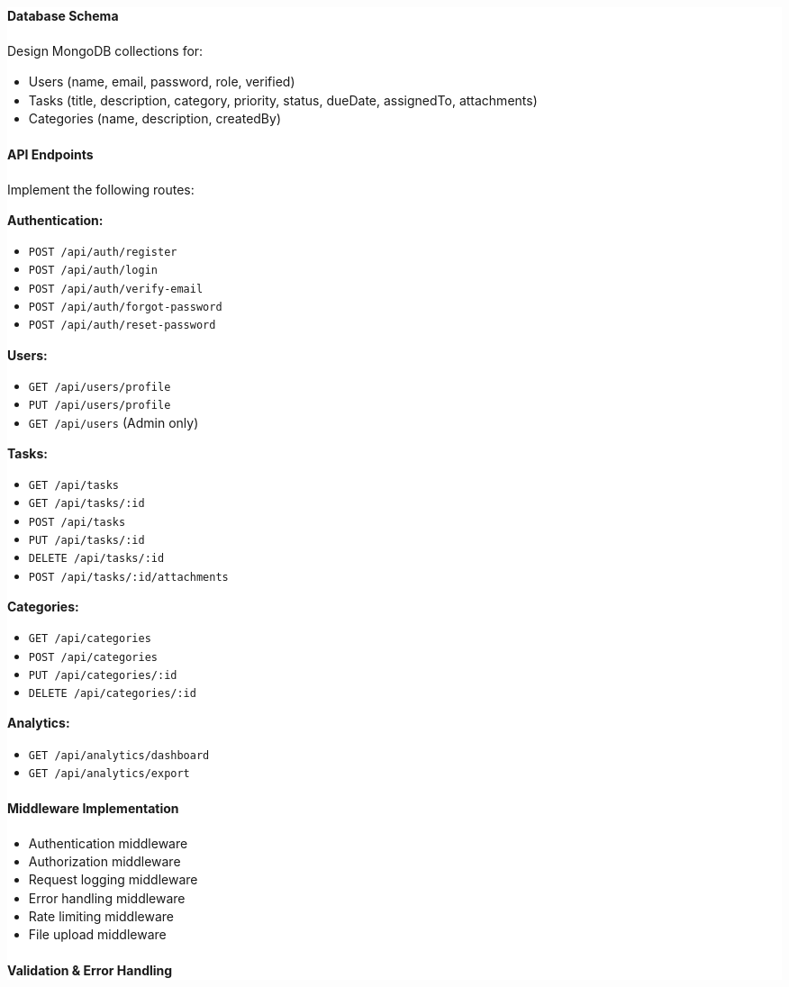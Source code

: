 #### Database Schema

Design MongoDB collections for:

- Users (name, email, password, role, verified)
- Tasks (title, description, category, priority, status, dueDate, assignedTo, attachments)
- Categories (name, description, createdBy)

#### API Endpoints

Implement the following routes:

**Authentication:**

- `POST /api/auth/register`
- `POST /api/auth/login`
- `POST /api/auth/verify-email`
- `POST /api/auth/forgot-password`
- `POST /api/auth/reset-password`

**Users:**

- `GET /api/users/profile`
- `PUT /api/users/profile`
- `GET /api/users` (Admin only)

**Tasks:**

- `GET /api/tasks`
- `GET /api/tasks/:id`
- `POST /api/tasks`
- `PUT /api/tasks/:id`
- `DELETE /api/tasks/:id`
- `POST /api/tasks/:id/attachments`

**Categories:**

- `GET /api/categories`
- `POST /api/categories`
- `PUT /api/categories/:id`
- `DELETE /api/categories/:id`

**Analytics:**

- `GET /api/analytics/dashboard`
- `GET /api/analytics/export`

#### Middleware Implementation

- Authentication middleware
- Authorization middleware
- Request logging middleware
- Error handling middleware
- Rate limiting middleware
- File upload middleware

#### Validation & Error Handling
